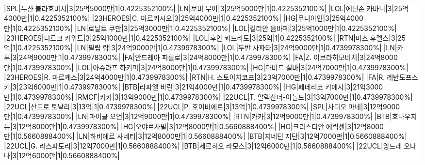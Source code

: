 |SPL|두샨 블라호비치|3|25억5000만|1|0.4225352100%|
|LN|보비 무어|3|25억5000만|1|0.4225352100%|
|LOL|에딘손 카바니|3|25억4000만|1|0.4225352100%|
|23HEROES|C. 마르키시오|3|25억4000만|1|0.4225352100%|
|HG|무니아인|3|25억4000만|1|0.4225352100%|
|LN|로날트 쿠만|3|25억3000만|1|0.4225352100%|
|LOL|킬리안 음바페|3|25억1000만|1|0.4225352100%|
|23HEROES|디르크 카위트|3|25억1000만|1|0.4225352100%|
|LOL|후안 콰드라도|3|25억|1|0.4225352100%|
|RTN|마츠 후멜스|3|25억|1|0.4225352100%|
|LN|필립 람|3|24억9000만|1|0.4739978300%|
|LOL|두반 사파타|3|24억9000만|1|0.4739978300%|
|LN|카푸|3|24억9000만|1|0.4739978300%|
|FA|안드레아 피를로|3|24억8000만|1|0.4739978300%|
|FA|Z. 이브라히모비치|3|24억8000만|1|0.4739978300%|
|LOL|아슈라프 하키미|3|24억8000만|1|0.4739978300%|
|HG|다비드 실바|3|24억7000만|1|0.4739978300%|
|23HEROES|R. 마르케스|3|24억4000만|1|0.4739978300%|
|RTN|H. 스토이치코프|3|23억7000만|1|0.4739978300%|
|FA|R. 레반도프스키|3|23억6000만|1|0.4739978300%|
|BTB|라파엘 바란|3|21억4000만|1|0.4739978300%|
|HG|페데리코 키에사|3|21억3000만|1|0.4739978300%|
|RMCF|카카|3|13억9000만|1|0.4739978300%|
|22UCL|T. 알렉산더-아놀드|3|13억7000만|1|0.4739978300%|
|22UCL|산드로 토날리|3|13억|1|0.4739978300%|
|22UCL|P. 호이비에르|3|13억|1|0.4739978300%|
|SPL|사디오 마네|3|12억9000만|1|0.4739978300%|
|LN|마이클 오언|3|12억9000만|1|0.4739978300%|
|RTN|카카|3|12억9000만|1|0.4739978300%|
|BTB|호나우지뉴|3|12억8000만|1|0.4739978300%|
|HG|오야르사발|3|12억8000만|1|0.5660888400%|
|HG|크리스티안 에릭센|3|12억8000만|1|0.5660888400%|
|LN|하비에르 사네티|3|12억8000만|1|0.5660888400%|
|BTB|지네딘 지단|3|12억7000만|1|0.5660888400%|
|22UCL|G. 라스파도리|3|12억7000만|1|0.5660888400%|
|BTB|세르히오 라모스|3|12억6000만|1|0.5660888400%|
|22UCL|앙드레 오나나|3|12억6000만|1|0.5660888400%|